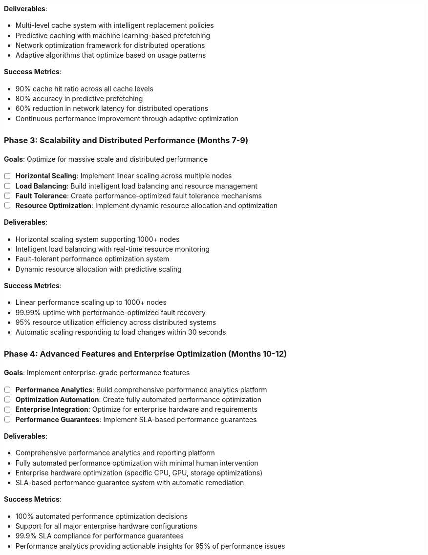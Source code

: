 **Deliverables**:
- Multi-level cache system with intelligent replacement policies
- Predictive caching with machine learning-based prefetching
- Network optimization framework for distributed operations
- Adaptive algorithms that optimize based on usage patterns

**Success Metrics**:
- 90% cache hit ratio across all cache levels
- 80% accuracy in predictive prefetching
- 60% reduction in network latency for distributed operations
- Continuous performance improvement through adaptive optimization

### Phase 3: Scalability and Distributed Performance (Months 7-9)
**Goals**: Optimize for massive scale and distributed performance

- [ ] **Horizontal Scaling**: Implement linear scaling across multiple nodes
- [ ] **Load Balancing**: Build intelligent load balancing and resource management
- [ ] **Fault Tolerance**: Create performance-optimized fault tolerance mechanisms
- [ ] **Resource Optimization**: Implement dynamic resource allocation and optimization

**Deliverables**:
- Horizontal scaling system supporting 1000+ nodes
- Intelligent load balancing with real-time resource monitoring
- Fault-tolerant performance optimization system
- Dynamic resource allocation with predictive scaling

**Success Metrics**:
- Linear performance scaling up to 1000+ nodes
- 99.99% uptime with performance-optimized fault recovery
- 95% resource utilization efficiency across distributed systems
- Automatic scaling responding to load changes within 30 seconds

### Phase 4: Advanced Features and Enterprise Optimization (Months 10-12)
**Goals**: Implement enterprise-grade performance features

- [ ] **Performance Analytics**: Build comprehensive performance analytics platform
- [ ] **Optimization Automation**: Create fully automated performance optimization
- [ ] **Enterprise Integration**: Optimize for enterprise hardware and requirements
- [ ] **Performance Guarantees**: Implement SLA-based performance guarantees

**Deliverables**:
- Comprehensive performance analytics and reporting platform
- Fully automated performance optimization with minimal human intervention
- Enterprise hardware optimization (specific CPU, GPU, storage optimizations)
- SLA-based performance guarantee system with automatic remediation

**Success Metrics**:
- 100% automated performance optimization decisions
- Support for all major enterprise hardware configurations
- 99.9% SLA compliance for performance guarantees
- Performance analytics providing actionable insights for 95% of performance issues
